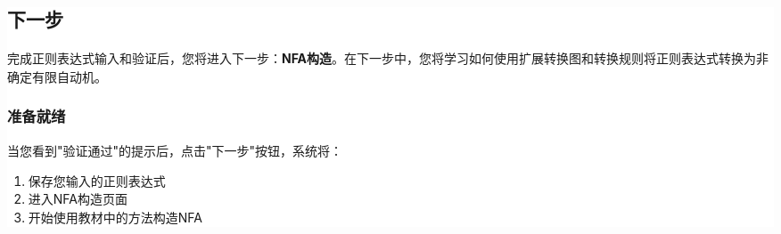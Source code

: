 ## 下一步

完成正则表达式输入和验证后，您将进入下一步：**NFA构造**。在下一步中，您将学习如何使用扩展转换图和转换规则将正则表达式转换为非确定有限自动机。

### 准备就绪

当您看到"验证通过"的提示后，点击"下一步"按钮，系统将：
1. 保存您输入的正则表达式
2. 进入NFA构造页面
3. 开始使用教材中的方法构造NFA 